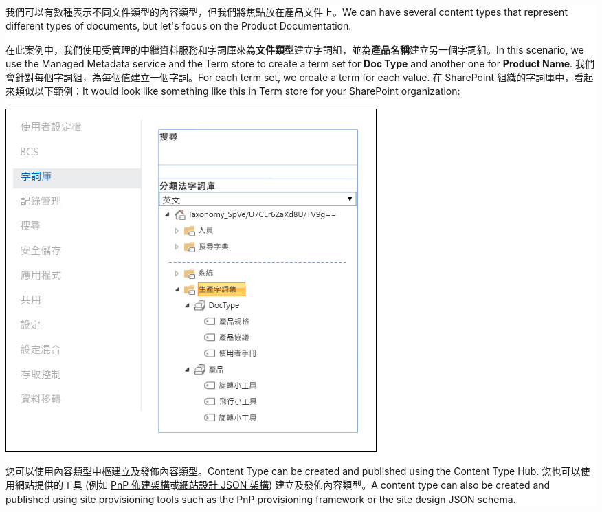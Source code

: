 <span data-ttu-id="8b62c-126">我們可以有數種表示不同文件類型的內容類型，但我們將焦點放在產品文件上。</span><span class="sxs-lookup"><span data-stu-id="8b62c-126">We can have several content types that represent different types of documents, but let's focus on the Product Documentation.</span></span>

<span data-ttu-id="8b62c-127">在此案例中，我們使用受管理的中繼資料服務和字詞庫來為**文件類型**建立字詞組，並為**產品名稱**建立另一個字詞組。</span><span class="sxs-lookup"><span data-stu-id="8b62c-127">In this scenario, we use the Managed Metadata service and the Term store to create a term set for **Doc Type** and another one for **Product Name**.</span></span> <span data-ttu-id="8b62c-128">我們會針對每個字詞組，為每個值建立一個字詞。</span><span class="sxs-lookup"><span data-stu-id="8b62c-128">For each term set, we create a term for each value.</span></span> <span data-ttu-id="8b62c-129">在 SharePoint 組織的字詞庫中，看起來類似以下範例：</span><span class="sxs-lookup"><span data-stu-id="8b62c-129">It would look like something like this in Term store for your SharePoint organization:</span></span>

![字詞庫中產品文件的字詞組](../media/SPRetention2.png)

<span data-ttu-id="8b62c-131">您可以使用[內容類型中樞](https://support.office.com/article/manage-content-type-publishing-06f39ac0-5576-4b68-abbc-82b68334889b)建立及發佈內容類型。</span><span class="sxs-lookup"><span data-stu-id="8b62c-131">Content Type can be created and published using the [Content Type Hub](https://support.office.com/article/manage-content-type-publishing-06f39ac0-5576-4b68-abbc-82b68334889b).</span></span> <span data-ttu-id="8b62c-132">您也可以使用網站提供的工具 (例如 [PnP 佈建架構](https://docs.microsoft.com/sharepoint/dev/solution-guidance/pnp-provisioning-framework)或[網站設計 JSON 架構](https://docs.microsoft.com/sharepoint/dev/declarative-customization/site-design-json-schema#define-a-new-content-type)) 建立及發佈內容類型。</span><span class="sxs-lookup"><span data-stu-id="8b62c-132">A content type can also be created and published using site provisioning tools such as the [PnP provisioning framework](https://docs.microsoft.com/sharepoint/dev/solution-guidance/pnp-provisioning-framework) or the [site design JSON schema](https://docs.microsoft.com/sharepoint/dev/declarative-customization/site-design-json-schema#define-a-new-content-type).</span></span>
